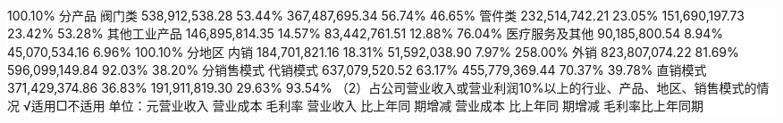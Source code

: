 100.10%
分产品
阀门类
538,912,538.28
53.44%
367,487,695.34
56.74%
46.65%
管件类
232,514,742.21
23.05%
151,690,197.73
23.42%
53.28%
其他工业产品
146,895,814.35
14.57%
83,442,761.51
12.88%
76.04%
医疗服务及其他
90,185,800.54
8.94%
45,070,534.16
6.96%
100.10%
分地区
内销
184,701,821.16
18.31%
51,592,038.90
7.97%
258.00%
外销
823,807,074.22
81.69%
596,099,149.84
92.03%
38.20%
分销售模式
代销模式
637,079,520.52
63.17%
455,779,369.44
70.37%
39.78%
直销模式
371,429,374.86
36.83%
191,911,819.30
29.63%
93.54%
（2）占公司营业收入或营业利润10%以上的行业、产品、地区、销售模式的情况
√适用□不适用
单位：元营业收入
营业成本
毛利率
营业收入
比上年同
期增减
营业成本
比上年同
期增减
毛利率比上年同期